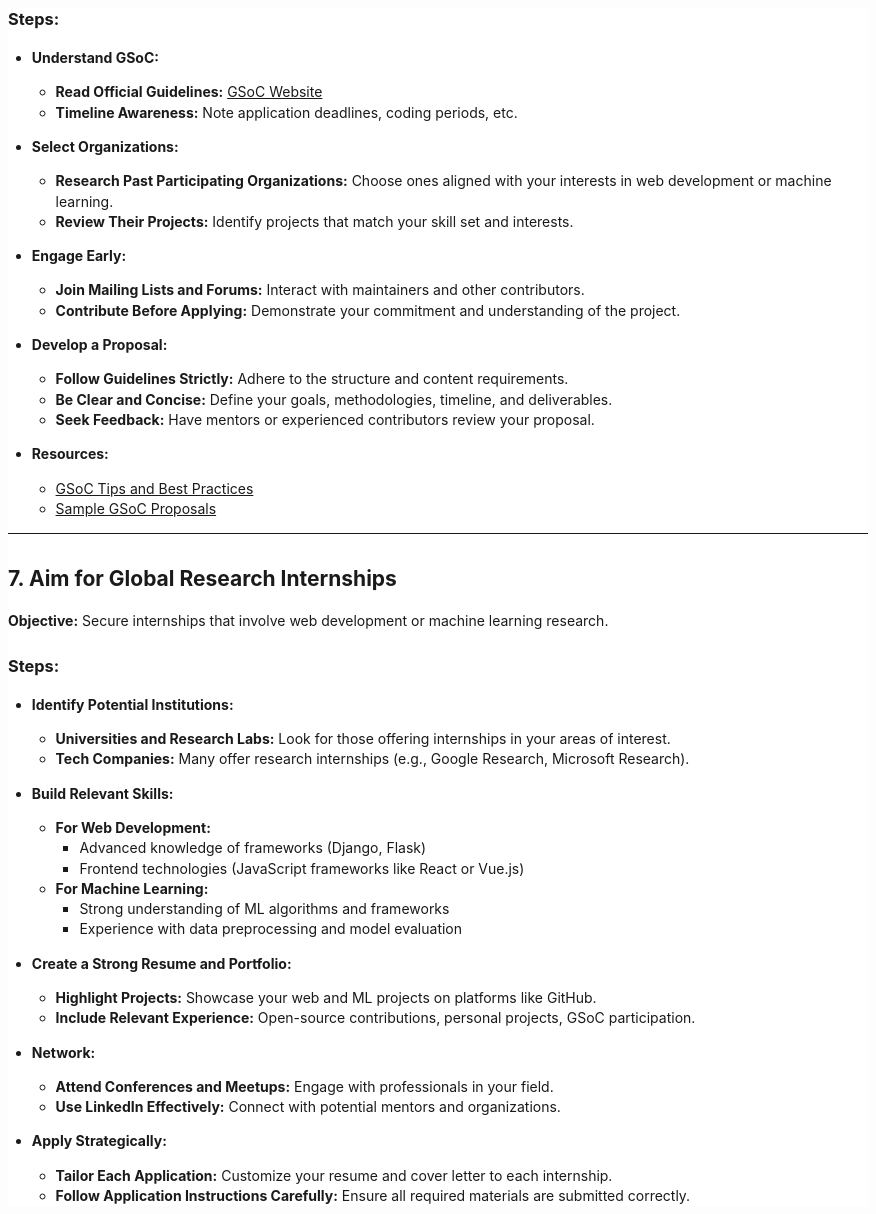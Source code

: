 ### Steps:

- **Understand GSoC:**
  - **Read Official Guidelines:** [GSoC Website](https://summerofcode.withgoogle.com/)
  - **Timeline Awareness:** Note application deadlines, coding periods, etc.

- **Select Organizations:**
  - **Research Past Participating Organizations:** Choose ones aligned with your interests in web development or machine learning.
  - **Review Their Projects:** Identify projects that match your skill set and interests.

- **Engage Early:**
  - **Join Mailing Lists and Forums:** Interact with maintainers and other contributors.
  - **Contribute Before Applying:** Demonstrate your commitment and understanding of the project.

- **Develop a Proposal:**
  - **Follow Guidelines Strictly:** Adhere to the structure and content requirements.
  - **Be Clear and Concise:** Define your goals, methodologies, timeline, and deliverables.
  - **Seek Feedback:** Have mentors or experienced contributors review your proposal.

- **Resources:**
  - [GSoC Tips and Best Practices](https://summerofcode.withgoogle.com/how-it-works/#applying)
  - [Sample GSoC Proposals](https://github.com/denniskoh/GSoC-Proposal-Samples)

---

## 7. Aim for Global Research Internships

**Objective:** Secure internships that involve web development or machine learning research.

### Steps:

- **Identify Potential Institutions:**
  - **Universities and Research Labs:** Look for those offering internships in your areas of interest.
  - **Tech Companies:** Many offer research internships (e.g., Google Research, Microsoft Research).

- **Build Relevant Skills:**
  - **For Web Development:**
    - Advanced knowledge of frameworks (Django, Flask)
    - Frontend technologies (JavaScript frameworks like React or Vue.js)
  - **For Machine Learning:**
    - Strong understanding of ML algorithms and frameworks
    - Experience with data preprocessing and model evaluation

- **Create a Strong Resume and Portfolio:**
  - **Highlight Projects:** Showcase your web and ML projects on platforms like GitHub.
  - **Include Relevant Experience:** Open-source contributions, personal projects, GSoC participation.

- **Network:**
  - **Attend Conferences and Meetups:** Engage with professionals in your field.
  - **Use LinkedIn Effectively:** Connect with potential mentors and organizations.

- **Apply Strategically:**
  - **Tailor Each Application:** Customize your resume and cover letter to each internship.
  - **Follow Application Instructions Carefully:** Ensure all required materials are submitted correctly.
